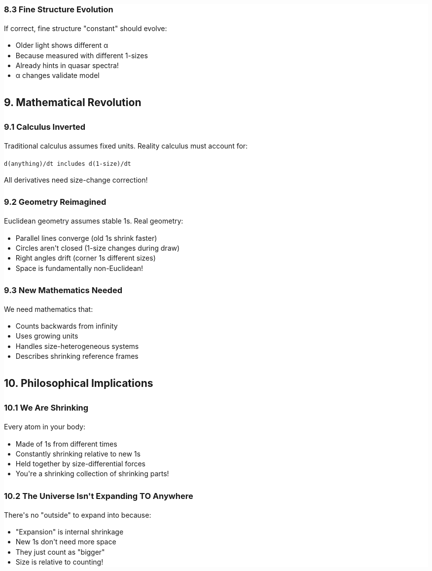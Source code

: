 ### 8.3 Fine Structure Evolution

If correct, fine structure "constant" should evolve:
- Older light shows different α
- Because measured with different 1-sizes
- Already hints in quasar spectra!
- α changes validate model

## 9. Mathematical Revolution

### 9.1 Calculus Inverted

Traditional calculus assumes fixed units. Reality calculus must account for:
```
d(anything)/dt includes d(1-size)/dt
```

All derivatives need size-change correction!

### 9.2 Geometry Reimagined

Euclidean geometry assumes stable 1s. Real geometry:
- Parallel lines converge (old 1s shrink faster)
- Circles aren't closed (1-size changes during draw)
- Right angles drift (corner 1s different sizes)
- Space is fundamentally non-Euclidean!

### 9.3 New Mathematics Needed

We need mathematics that:
- Counts backwards from infinity
- Uses growing units
- Handles size-heterogeneous systems
- Describes shrinking reference frames

## 10. Philosophical Implications

### 10.1 We Are Shrinking

Every atom in your body:
- Made of 1s from different times
- Constantly shrinking relative to new 1s
- Held together by size-differential forces
- You're a shrinking collection of shrinking parts!

### 10.2 The Universe Isn't Expanding TO Anywhere

There's no "outside" to expand into because:
- "Expansion" is internal shrinkage
- New 1s don't need more space
- They just count as "bigger"
- Size is relative to counting!
